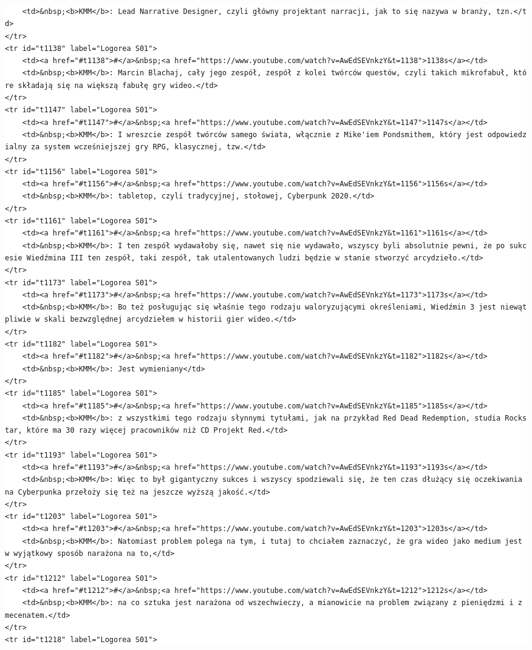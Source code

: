         <td>&nbsp;<b>KMM</b>: Lead Narrative Designer, czyli główny projektant narracji, jak to się nazywa w branży, tzn.</td>
    </tr>
    <tr id="t1138" label="Logorea S01">
        <td><a href="#t1138">#</a>&nbsp;<a href="https://www.youtube.com/watch?v=AwEdSEVnkzY&t=1138">1138s</a></td>
        <td>&nbsp;<b>KMM</b>: Marcin Blachaj, cały jego zespół, zespół z kolei twórców questów, czyli takich mikrofabuł, które składają się na większą fabułę gry wideo.</td>
    </tr>
    <tr id="t1147" label="Logorea S01">
        <td><a href="#t1147">#</a>&nbsp;<a href="https://www.youtube.com/watch?v=AwEdSEVnkzY&t=1147">1147s</a></td>
        <td>&nbsp;<b>KMM</b>: I wreszcie zespół twórców samego świata, włącznie z Mike'iem Pondsmithem, który jest odpowiedzialny za system wcześniejszej gry RPG, klasycznej, tzw.</td>
    </tr>
    <tr id="t1156" label="Logorea S01">
        <td><a href="#t1156">#</a>&nbsp;<a href="https://www.youtube.com/watch?v=AwEdSEVnkzY&t=1156">1156s</a></td>
        <td>&nbsp;<b>KMM</b>: tabletop, czyli tradycyjnej, stołowej, Cyberpunk 2020.</td>
    </tr>
    <tr id="t1161" label="Logorea S01">
        <td><a href="#t1161">#</a>&nbsp;<a href="https://www.youtube.com/watch?v=AwEdSEVnkzY&t=1161">1161s</a></td>
        <td>&nbsp;<b>KMM</b>: I ten zespół wydawałoby się, nawet się nie wydawało, wszyscy byli absolutnie pewni, że po sukcesie Wiedźmina III ten zespół, taki zespół, tak utalentowanych ludzi będzie w stanie stworzyć arcydzieło.</td>
    </tr>
    <tr id="t1173" label="Logorea S01">
        <td><a href="#t1173">#</a>&nbsp;<a href="https://www.youtube.com/watch?v=AwEdSEVnkzY&t=1173">1173s</a></td>
        <td>&nbsp;<b>KMM</b>: Bo też posługując się właśnie tego rodzaju waloryzującymi określeniami, Wiedźmin 3 jest niewątpliwie w skali bezwzględnej arcydziełem w historii gier wideo.</td>
    </tr>
    <tr id="t1182" label="Logorea S01">
        <td><a href="#t1182">#</a>&nbsp;<a href="https://www.youtube.com/watch?v=AwEdSEVnkzY&t=1182">1182s</a></td>
        <td>&nbsp;<b>KMM</b>: Jest wymieniany</td>
    </tr>
    <tr id="t1185" label="Logorea S01">
        <td><a href="#t1185">#</a>&nbsp;<a href="https://www.youtube.com/watch?v=AwEdSEVnkzY&t=1185">1185s</a></td>
        <td>&nbsp;<b>KMM</b>: z wszystkimi tego rodzaju słynnymi tytułami, jak na przykład Red Dead Redemption, studia Rockstar, które ma 30 razy więcej pracowników niż CD Projekt Red.</td>
    </tr>
    <tr id="t1193" label="Logorea S01">
        <td><a href="#t1193">#</a>&nbsp;<a href="https://www.youtube.com/watch?v=AwEdSEVnkzY&t=1193">1193s</a></td>
        <td>&nbsp;<b>KMM</b>: Więc to był gigantyczny sukces i wszyscy spodziewali się, że ten czas dłużący się oczekiwania na Cyberpunka przełoży się też na jeszcze wyższą jakość.</td>
    </tr>
    <tr id="t1203" label="Logorea S01">
        <td><a href="#t1203">#</a>&nbsp;<a href="https://www.youtube.com/watch?v=AwEdSEVnkzY&t=1203">1203s</a></td>
        <td>&nbsp;<b>KMM</b>: Natomiast problem polega na tym, i tutaj to chciałem zaznaczyć, że gra wideo jako medium jest w wyjątkowy sposób narażona na to,</td>
    </tr>
    <tr id="t1212" label="Logorea S01">
        <td><a href="#t1212">#</a>&nbsp;<a href="https://www.youtube.com/watch?v=AwEdSEVnkzY&t=1212">1212s</a></td>
        <td>&nbsp;<b>KMM</b>: na co sztuka jest narażona od wszechwieczy, a mianowicie na problem związany z pieniędzmi i z mecenatem.</td>
    </tr>
    <tr id="t1218" label="Logorea S01">